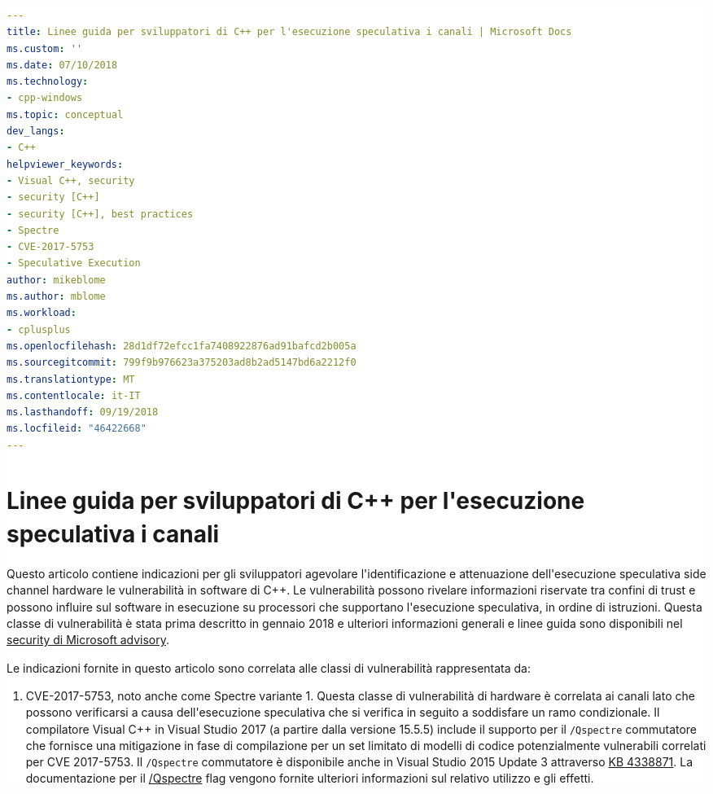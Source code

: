 ```yaml
---
title: Linee guida per sviluppatori di C++ per l'esecuzione speculativa i canali | Microsoft Docs
ms.custom: ''
ms.date: 07/10/2018
ms.technology:
- cpp-windows
ms.topic: conceptual
dev_langs:
- C++
helpviewer_keywords:
- Visual C++, security
- security [C++]
- security [C++], best practices
- Spectre
- CVE-2017-5753
- Speculative Execution
author: mikeblome
ms.author: mblome
ms.workload:
- cplusplus
ms.openlocfilehash: 28d1df72efcc1fa7408922876ad91bafcd2b005a
ms.sourcegitcommit: 799f9b976623a375203ad8b2ad5147bd6a2212f0
ms.translationtype: MT
ms.contentlocale: it-IT
ms.lasthandoff: 09/19/2018
ms.locfileid: "46422668"
---
```

# <a name="c-developer-guidance-for-speculative-execution-side-channels"></a>Linee guida per sviluppatori di C++ per l'esecuzione speculativa i canali

Questo articolo contiene indicazioni per gli sviluppatori agevolare l'identificazione e attenuazione dell'esecuzione speculativa side channel hardware le vulnerabilità in software di C++. Le vulnerabilità possono rivelare informazioni riservate tra confini di trust e possono influire sul software in esecuzione su processori che supportano l'esecuzione speculativa, in ordine di istruzioni. Questa classe di vulnerabilità è stata prima descritto in gennaio 2018 e ulteriori informazioni generali e linee guida sono disponibili nel [security di Microsoft advisory](https://portal.msrc.microsoft.com/security-guidance/advisory/ADV180002).

Le indicazioni fornite in questo articolo sono correlata alle classi di vulnerabilità rappresentata da:

1. CVE-2017-5753, noto anche come Spectre variante 1. Questa classe di vulnerabilità di hardware è correlata ai canali lato che possono verificarsi a causa dell'esecuzione speculativa che si verifica in seguito a soddisfare un ramo condizionale. Il compilatore Visual C++ in Visual Studio 2017 (a partire dalla versione 15.5.5) include il supporto per il `/Qspectre` commutatore che fornisce una mitigazione in fase di compilazione per un set limitato di modelli di codice potenzialmente vulnerabili correlati per CVE 2017-5753. Il `/Qspectre` commutatore è disponibile anche in Visual Studio 2015 Update 3 attraverso [KB 4338871](https://support.microsoft.com/help/4338871). La documentazione per il [/Qspectre](https://docs.microsoft.com/cpp/build/reference/qspectre) flag vengono fornite ulteriori informazioni sul relativo utilizzo e gli effetti.
